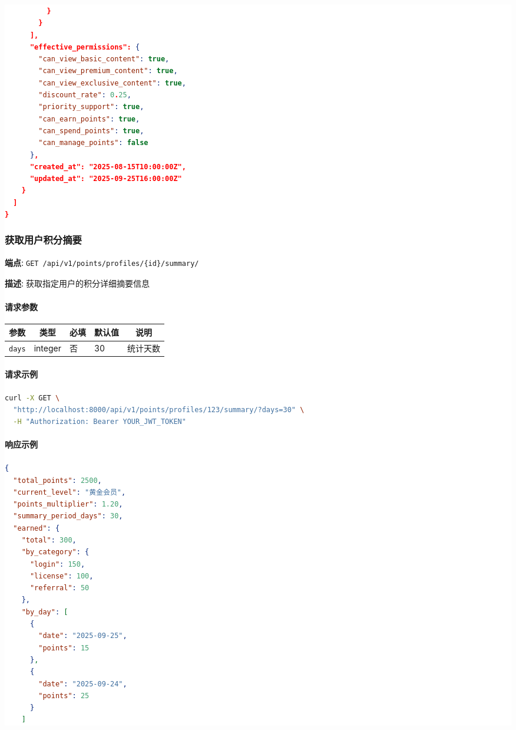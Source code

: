```json
          }
        }
      ],
      "effective_permissions": {
        "can_view_basic_content": true,
        "can_view_premium_content": true,
        "can_view_exclusive_content": true,
        "discount_rate": 0.25,
        "priority_support": true,
        "can_earn_points": true,
        "can_spend_points": true,
        "can_manage_points": false
      },
      "created_at": "2025-08-15T10:00:00Z",
      "updated_at": "2025-09-25T16:00:00Z"
    }
  ]
}
```

### 获取用户积分摘要

**端点**: `GET /api/v1/points/profiles/{id}/summary/`

**描述**: 获取指定用户的积分详细摘要信息

#### 请求参数

| 参数 | 类型 | 必填 | 默认值 | 说明 |
|------|------|------|--------|------|
| `days` | integer | 否 | 30 | 统计天数 |

#### 请求示例

```bash
curl -X GET \
  "http://localhost:8000/api/v1/points/profiles/123/summary/?days=30" \
  -H "Authorization: Bearer YOUR_JWT_TOKEN"
```

#### 响应示例

```json
{
  "total_points": 2500,
  "current_level": "黄金会员",
  "points_multiplier": 1.20,
  "summary_period_days": 30,
  "earned": {
    "total": 300,
    "by_category": {
      "login": 150,
      "license": 100,
      "referral": 50
    },
    "by_day": [
      {
        "date": "2025-09-25",
        "points": 15
      },
      {
        "date": "2025-09-24", 
        "points": 25
      }
    ]
```